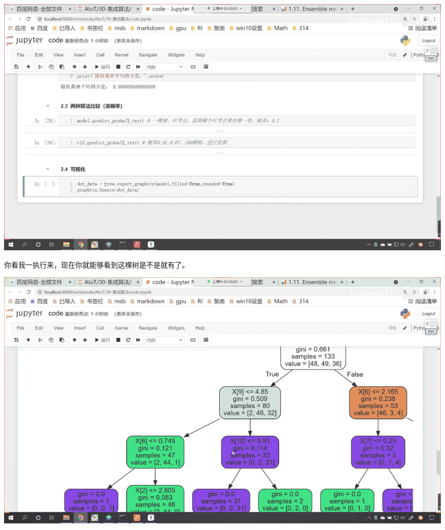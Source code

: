 ![](img/c8b2e23ed8b5c03d093b4e8ca398895d_37.png)

你看我一执行来，现在你就能够看到这棵树是不是就有了。

![](img/c8b2e23ed8b5c03d093b4e8ca398895d_39.png)
